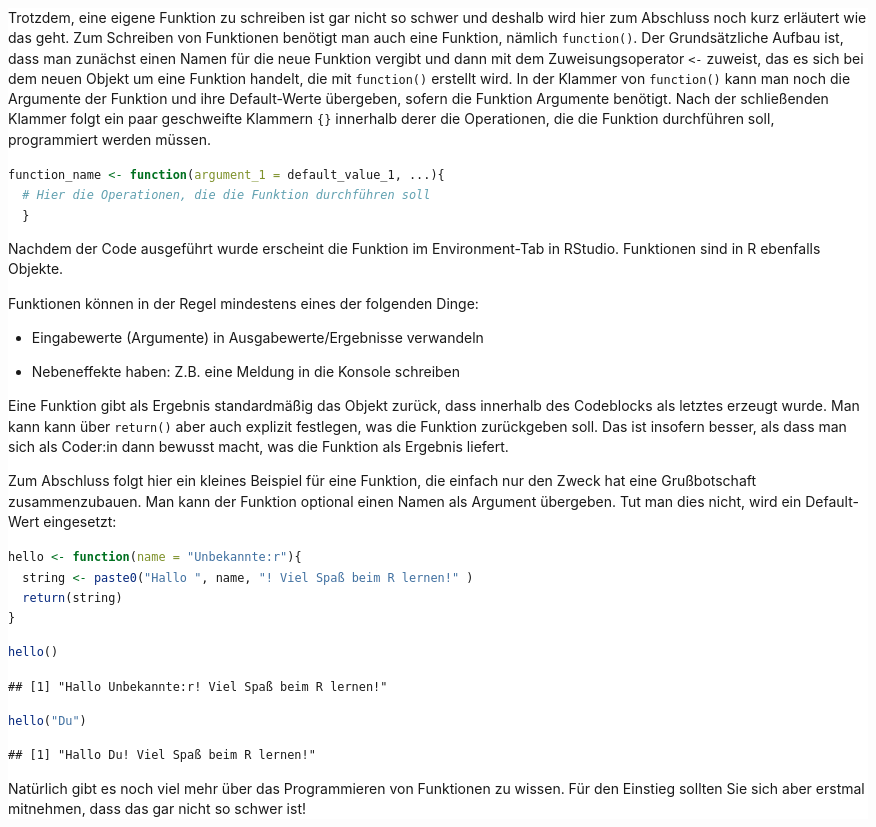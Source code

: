 Trotzdem, eine eigene Funktion zu schreiben ist gar nicht so schwer und deshalb wird hier zum Abschluss noch kurz erläutert wie das geht. Zum Schreiben von Funktionen benötigt man auch eine Funktion, nämlich `function()`. Der Grundsätzliche Aufbau ist, dass man zunächst einen Namen für die neue Funktion vergibt und dann mit dem Zuweisungsoperator `<-` zuweist, das es sich bei dem neuen Objekt um eine Funktion handelt, die mit `function()` erstellt wird. In der Klammer von `function()` kann man noch die Argumente der Funktion und ihre Default-Werte übergeben, sofern die Funktion Argumente benötigt. Nach der schließenden Klammer folgt ein paar geschweifte Klammern `{}` innerhalb derer die Operationen, die die Funktion durchführen soll, programmiert werden müssen. 



```r
function_name <- function(argument_1 = default_value_1, ...){
  # Hier die Operationen, die die Funktion durchführen soll
  }
```

Nachdem der Code ausgeführt wurde erscheint die Funktion im Environment-Tab in RStudio. Funktionen sind in R ebenfalls Objekte.

Funktionen können in der Regel mindestens eines der folgenden Dinge:

- Eingabewerte (Argumente) in Ausgabewerte/Ergebnisse verwandeln

- Nebeneffekte haben: Z.B. eine Meldung in die Konsole schreiben

Eine Funktion gibt als Ergebnis standardmäßig das Objekt zurück, dass innerhalb des Codeblocks als letztes erzeugt wurde. Man kann kann über `return()` aber auch explizit festlegen, was die Funktion zurückgeben soll. Das ist insofern besser, als dass man sich als Coder:in dann bewusst macht, was die Funktion als Ergebnis liefert.

Zum Abschluss folgt hier ein kleines Beispiel für eine Funktion, die einfach nur den Zweck hat eine Grußbotschaft zusammenzubauen. Man kann der Funktion optional einen Namen als Argument übergeben. Tut man dies nicht, wird ein Default-Wert eingesetzt:

```r
hello <- function(name = "Unbekannte:r"){
  string <- paste0("Hallo ", name, "! Viel Spaß beim R lernen!" )
  return(string)
}
```


```r
hello()
```

```
## [1] "Hallo Unbekannte:r! Viel Spaß beim R lernen!"
```


```r
hello("Du")
```

```
## [1] "Hallo Du! Viel Spaß beim R lernen!"
```
Natürlich gibt es noch viel mehr über das Programmieren von Funktionen zu wissen. Für den Einstieg sollten Sie sich aber erstmal mitnehmen, dass das gar nicht so schwer ist!
